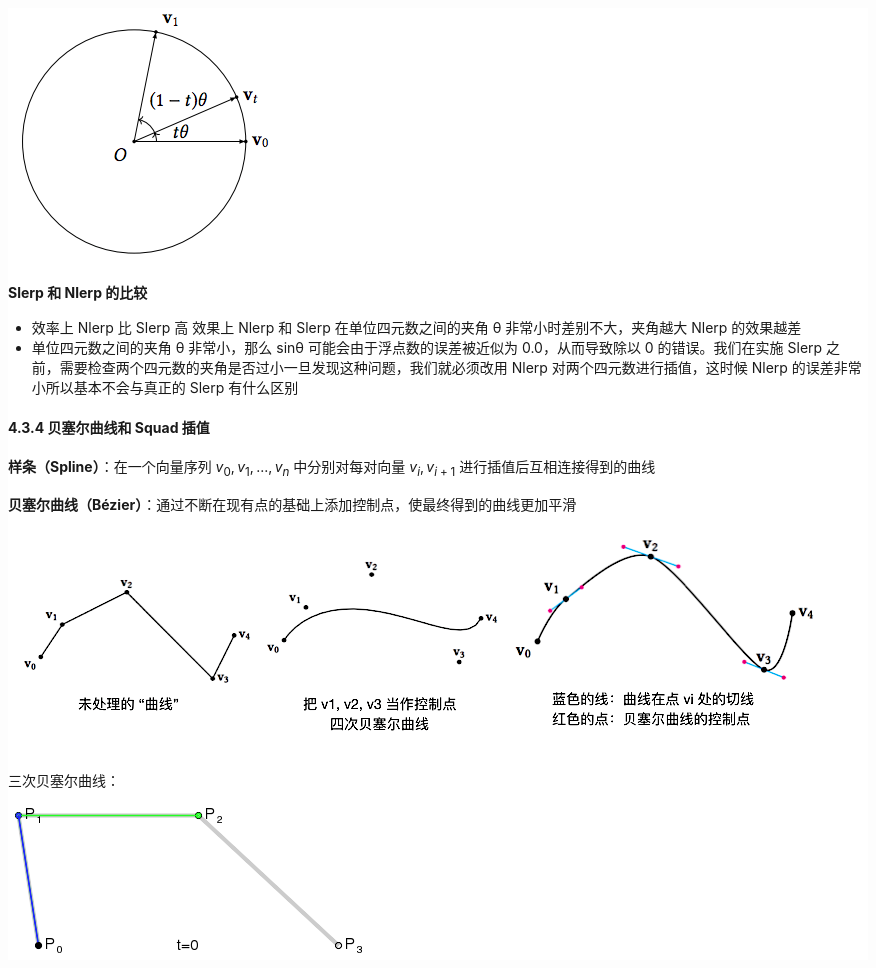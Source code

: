 
![](images/Slerp.png)

**Slerp 和 Nlerp 的比较**

- 效率上 Nlerp 比 Slerp 高
  效果上 Nlerp 和 Slerp 在单位四元数之间的夹⻆ θ 非常小时差别不大，夹角越大 Nlerp 的效果越差
- 单位四元数之间的夹⻆ θ 非常小，那么 sinθ 可能会由于浮点数的误差被近似为 0.0，从而导致除以 0 的错误。我们在实施 Slerp 之前，需要检查两个四元数的夹⻆是否过小一旦发现这种问题，我们就必须改用 Nlerp 对两个四元数进行插值，这时候 Nlerp 的误差非常小所以基本不会与真正的 Slerp 有什么区别 



#### 4.3.4 贝塞尔曲线和 Squad 插值

**样条（Spline）**：在一个向量序列 $v_0,v_1,...,v_n$ 中分别对每对向量 $v_i,v_{i+1}$ 进行插值后互相连接得到的曲线

**贝塞尔曲线（Bézier）**：通过不断在现有点的基础上添加控制点，使最终得到的曲线更加平滑

![](images/bezier.png)

三次贝塞尔曲线：

![](images/Bezier_3.gif)
